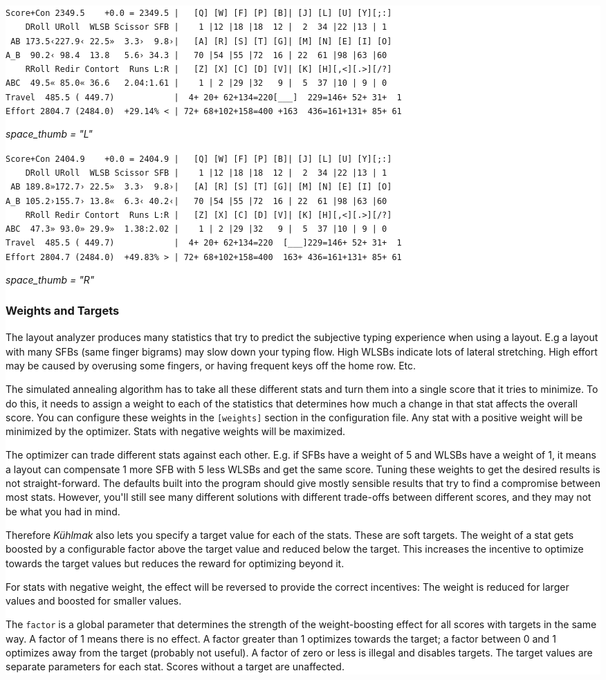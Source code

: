 ```
Score+Con 2349.5    +0.0 = 2349.5 |   [Q] [W] [F] [P] [B]| [J] [L] [U] [Y][;:]
    DRoll URoll  WLSB Scissor SFB |    1 |12 |18 |18  12 |  2  34 |22 |13 | 1
 AB 173.5‹227.9‹ 22.5»  3.3›  9.8›|   [A] [R] [S] [T] [G]| [M] [N] [E] [I] [O]
A_B  90.2‹ 98.4  13.8   5.6› 34.3 |   70 |54 |55 |72  16 | 22  61 |98 |63 |60
    RRoll Redir Contort  Runs L:R |   [Z] [X] [C] [D] [V]| [K] [H][,<][.>][/?]
ABC  49.5« 85.0« 36.6   2.04:1.61 |    1 | 2 |29 |32   9 |  5  37 |10 | 9 | 0
Travel  485.5 ( 449.7)            |  4+ 20+ 62+134=220[___]  229=146+ 52+ 31+  1
Effort 2804.7 (2484.0)  +29.14% < | 72+ 68+102+158=400 +163  436=161+131+ 85+ 61
```
_space_thumb = "L"_

```
Score+Con 2404.9    +0.0 = 2404.9 |   [Q] [W] [F] [P] [B]| [J] [L] [U] [Y][;:]
    DRoll URoll  WLSB Scissor SFB |    1 |12 |18 |18  12 |  2  34 |22 |13 | 1
 AB 189.8»172.7› 22.5»  3.3›  9.8›|   [A] [R] [S] [T] [G]| [M] [N] [E] [I] [O]
A_B 105.2›155.7› 13.8«  6.3‹ 40.2‹|   70 |54 |55 |72  16 | 22  61 |98 |63 |60
    RRoll Redir Contort  Runs L:R |   [Z] [X] [C] [D] [V]| [K] [H][,<][.>][/?]
ABC  47.3» 93.0» 29.9»  1.38:2.02 |    1 | 2 |29 |32   9 |  5  37 |10 | 9 | 0
Travel  485.5 ( 449.7)            |  4+ 20+ 62+134=220  [___]229=146+ 52+ 31+  1
Effort 2804.7 (2484.0)  +49.83% > | 72+ 68+102+158=400  163+ 436=161+131+ 85+ 61
```
_space_thumb = "R"_

### Weights and Targets

The layout analyzer produces many statistics that try to predict the subjective typing experience when using a layout. E.g a layout with many SFBs (same finger bigrams) may slow down your typing flow. High WLSBs indicate lots of lateral stretching. High effort may be caused by overusing some fingers, or having frequent keys off the home row. Etc.

The simulated annealing algorithm has to take all these different stats and turn them into a single score that it tries to minimize. To do this, it needs to assign a weight to each of the statistics that determines how much a change in that stat affects the overall score. You can configure these weights in the `[weights]` section in the configuration file. Any stat with a positive weight will be minimized by the optimizer. Stats with negative weights will be maximized.

The optimizer can trade different stats against each other. E.g. if SFBs have a weight of 5 and WLSBs have a weight of 1, it means a layout can compensate 1 more SFB with 5 less WLSBs and get the same score. Tuning these weights to get the desired results is not straight-forward. The defaults built into the program should give mostly sensible results that try to find a compromise between most stats. However, you'll still see many different solutions with different trade-offs between different scores, and they may not be what you had in mind.

Therefore _Kühlmak_ also lets you specify a target value for each of the stats. These are soft targets. The weight of a stat gets boosted by a configurable factor above the target value and reduced below the target. This increases the incentive to optimize towards the target values but reduces the reward for optimizing beyond it.

For stats with negative weight, the effect will be reversed to provide the correct incentives: The weight is reduced for larger values and boosted for smaller values.

The `factor` is a global parameter that determines the strength of the weight-boosting effect for all scores with targets in the same way. A factor of 1 means there is no effect. A factor greater than 1 optimizes towards the target; a factor between 0 and 1 optimizes away from the target (probably not useful). A factor of zero or less is illegal and disables targets. The target values are separate parameters for each stat. Scores without a target are unaffected.

